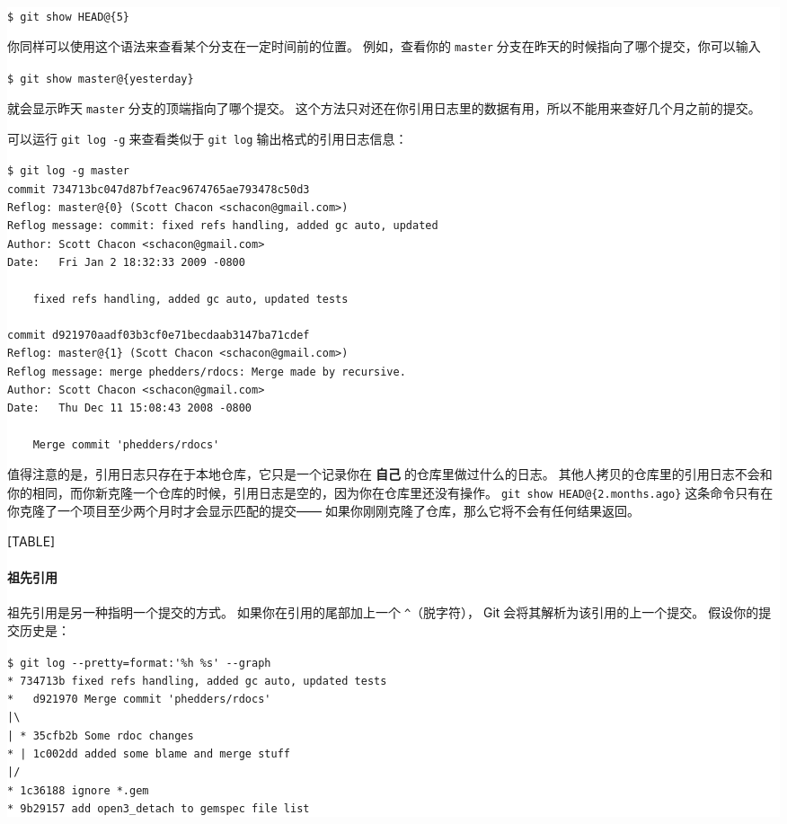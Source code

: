 ```shell
$ git show HEAD@{5}
```

你同样可以使用这个语法来查看某个分支在一定时间前的位置。 例如，查看你的
`master` 分支在昨天的时候指向了哪个提交，你可以输入

```shell
$ git show master@{yesterday}
```

就会显示昨天 `master` 分支的顶端指向了哪个提交。
这个方法只对还在你引用日志里的数据有用，所以不能用来查好几个月之前的提交。

可以运行 `git log -g` 来查看类似于 `git log` 输出格式的引用日志信息：

```shell
$ git log -g master
commit 734713bc047d87bf7eac9674765ae793478c50d3
Reflog: master@{0} (Scott Chacon <schacon@gmail.com>)
Reflog message: commit: fixed refs handling, added gc auto, updated
Author: Scott Chacon <schacon@gmail.com>
Date:   Fri Jan 2 18:32:33 2009 -0800

    fixed refs handling, added gc auto, updated tests

commit d921970aadf03b3cf0e71becdaab3147ba71cdef
Reflog: master@{1} (Scott Chacon <schacon@gmail.com>)
Reflog message: merge phedders/rdocs: Merge made by recursive.
Author: Scott Chacon <schacon@gmail.com>
Date:   Thu Dec 11 15:08:43 2008 -0800

    Merge commit 'phedders/rdocs'
```

值得注意的是，引用日志只存在于本地仓库，它只是一个记录你在 **自己**
的仓库里做过什么的日志。
其他人拷贝的仓库里的引用日志不会和你的相同，而你新克隆一个仓库的时候，引用日志是空的，因为你在仓库里还没有操作。
`git show HEAD@{2.months.ago}`
这条命令只有在你克隆了一个项目至少两个月时才会显示匹配的提交——
如果你刚刚克隆了仓库，那么它将不会有任何结果返回。

[TABLE]

#### 祖先引用

祖先引用是另一种指明一个提交的方式。 如果你在引用的尾部加上一个
`^`（脱字符）， Git 会将其解析为该引用的上一个提交。
假设你的提交历史是：

```shell
$ git log --pretty=format:'%h %s' --graph
* 734713b fixed refs handling, added gc auto, updated tests
*   d921970 Merge commit 'phedders/rdocs'
|\
| * 35cfb2b Some rdoc changes
* | 1c002dd added some blame and merge stuff
|/
* 1c36188 ignore *.gem
* 9b29157 add open3_detach to gemspec file list
```
